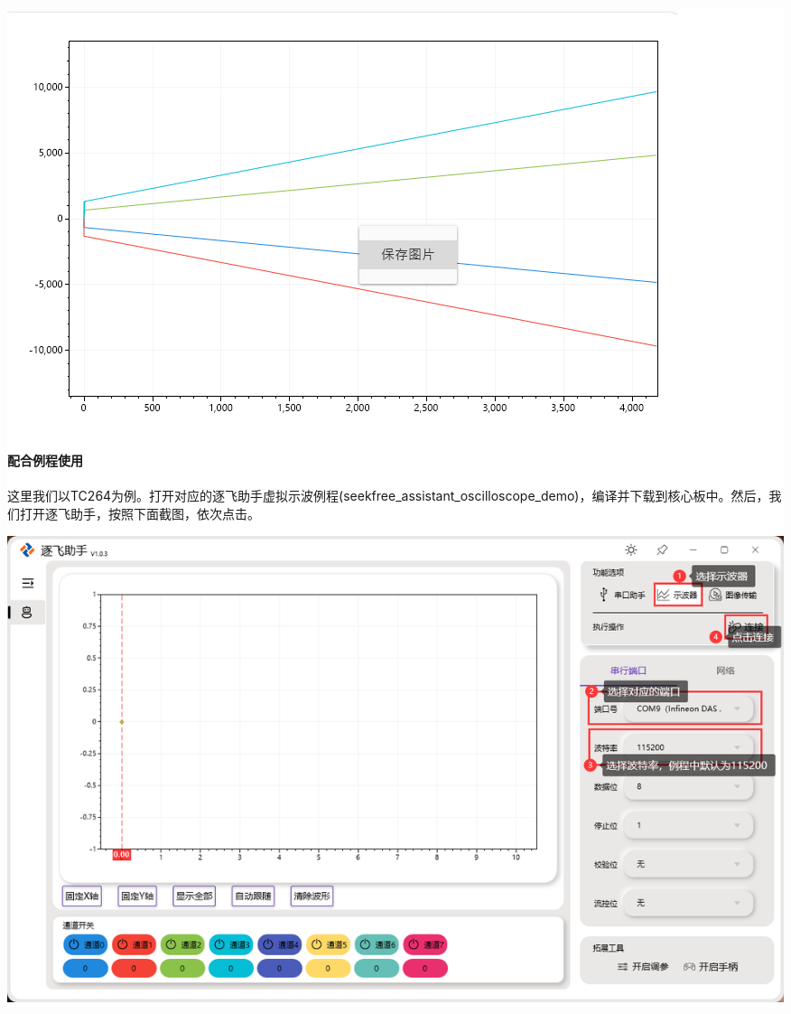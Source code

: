 ![保存波形为图片](images/1706176441348.png)

#### 配合例程使用

这里我们以TC264为例。打开对应的逐飞助手虚拟示波例程(seekfree_assistant_oscilloscope_demo)，编译并下载到核心板中。然后，我们打开逐飞助手，按照下面截图，依次点击。

![配合虚拟示波器例程使用步骤](images/1706176769229.png)
